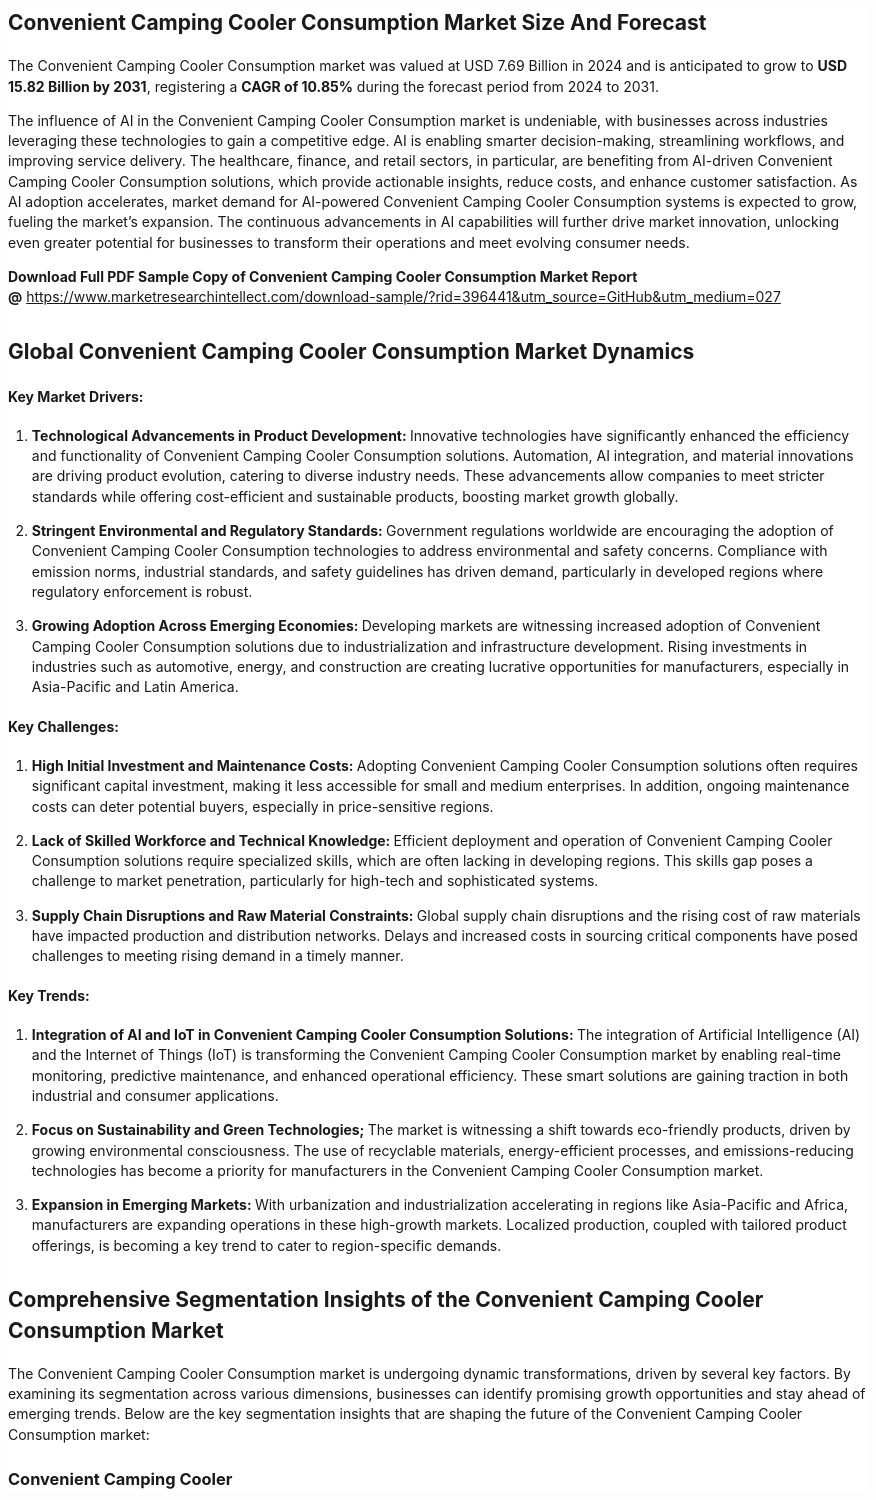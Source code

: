<h2>Convenient Camping Cooler Consumption Market Size And Forecast</h2><p>The Convenient Camping Cooler Consumption market was valued at USD 7.69 Billion in 2024 and is anticipated to grow to <strong>USD 15.82 Billion by 2031</strong>, registering a <strong>CAGR of 10.85%</strong> during the forecast period from 2024 to 2031.</p><p>The influence of AI in the Convenient Camping Cooler Consumption market is undeniable, with businesses across industries leveraging these technologies to gain a competitive edge. AI is enabling smarter decision-making, streamlining workflows, and improving service delivery. The healthcare, finance, and retail sectors, in particular, are benefiting from AI-driven Convenient Camping Cooler Consumption solutions, which provide actionable insights, reduce costs, and enhance customer satisfaction. As AI adoption accelerates, market demand for AI-powered Convenient Camping Cooler Consumption systems is expected to grow, fueling the market’s expansion. The continuous advancements in AI capabilities will further drive market innovation, unlocking even greater potential for businesses to transform their operations and meet evolving consumer needs.</p><p><strong>Download Full PDF Sample Copy of Convenient Camping Cooler Consumption Market Report @</strong>&nbsp;<a href="https://www.marketresearchintellect.com/download-sample/?rid=396441&amp;utm_source=GitHub&amp;utm_medium=027">https://www.marketresearchintellect.com/download-sample/?rid=396441&amp;utm_source=GitHub&amp;utm_medium=027</a></p><h2>Global Convenient Camping Cooler Consumption Market Dynamics</h2><h4><strong>Key Market Drivers:</strong></h4><ol><li><p><strong>Technological Advancements in Product Development:&nbsp;</strong>Innovative technologies have significantly enhanced the efficiency and functionality of Convenient Camping Cooler Consumption solutions. Automation, AI integration, and material innovations are driving product evolution, catering to diverse industry needs. These advancements allow companies to meet stricter standards while offering cost-efficient and sustainable products, boosting market growth globally.</p></li><li><p><strong>Stringent Environmental and Regulatory Standards:&nbsp;</strong>Government regulations worldwide are encouraging the adoption of Convenient Camping Cooler Consumption technologies to address environmental and safety concerns. Compliance with emission norms, industrial standards, and safety guidelines has driven demand, particularly in developed regions where regulatory enforcement is robust.</p></li><li><p><strong>Growing Adoption Across Emerging Economies:&nbsp;</strong>Developing markets are witnessing increased adoption of Convenient Camping Cooler Consumption solutions due to industrialization and infrastructure development. Rising investments in industries such as automotive, energy, and construction are creating lucrative opportunities for manufacturers, especially in Asia-Pacific and Latin America.</p></li></ol><h4><strong>Key Challenges:</strong></h4><ol><li><p><strong>High Initial Investment and Maintenance Costs:&nbsp;</strong>Adopting Convenient Camping Cooler Consumption solutions often requires significant capital investment, making it less accessible for small and medium enterprises. In addition, ongoing maintenance costs can deter potential buyers, especially in price-sensitive regions.</p></li><li><p><strong>Lack of Skilled Workforce and Technical Knowledge:&nbsp;</strong>Efficient deployment and operation of Convenient Camping Cooler Consumption solutions require specialized skills, which are often lacking in developing regions. This skills gap poses a challenge to market penetration, particularly for high-tech and sophisticated systems.</p></li><li><p><strong>Supply Chain Disruptions and Raw Material Constraints:&nbsp;</strong>Global supply chain disruptions and the rising cost of raw materials have impacted production and distribution networks. Delays and increased costs in sourcing critical components have posed challenges to meeting rising demand in a timely manner.</p></li></ol><h4><strong>Key Trends:</strong></h4><ol><li><p><strong>Integration of AI and IoT in Convenient Camping Cooler Consumption Solutions:&nbsp;</strong>The integration of Artificial Intelligence (AI) and the Internet of Things (IoT) is transforming the Convenient Camping Cooler Consumption market by enabling real-time monitoring, predictive maintenance, and enhanced operational efficiency. These smart solutions are gaining traction in both industrial and consumer applications.</p></li><li><p><strong>Focus on Sustainability and Green Technologies;&nbsp;</strong>The market is witnessing a shift towards eco-friendly products, driven by growing environmental consciousness. The use of recyclable materials, energy-efficient processes, and emissions-reducing technologies has become a priority for manufacturers in the Convenient Camping Cooler Consumption market.</p></li><li><p><strong>Expansion in Emerging Markets:&nbsp;</strong>With urbanization and industrialization accelerating in regions like Asia-Pacific and Africa, manufacturers are expanding operations in these high-growth markets. Localized production, coupled with tailored product offerings, is becoming a key trend to cater to region-specific demands.</p></li></ol><div class="article-main__content" data-test-id="publishing-text-block"><h2>Comprehensive Segmentation Insights of the Convenient Camping Cooler Consumption Market</h2><p>The Convenient Camping Cooler Consumption market is undergoing dynamic transformations, driven by several key factors. By examining its segmentation across various dimensions, businesses can identify promising growth opportunities and stay ahead of emerging trends. Below are the key segmentation insights that are shaping the future of the Convenient Camping Cooler Consumption market:</p><h3><strong>Convenient Camping Cooler